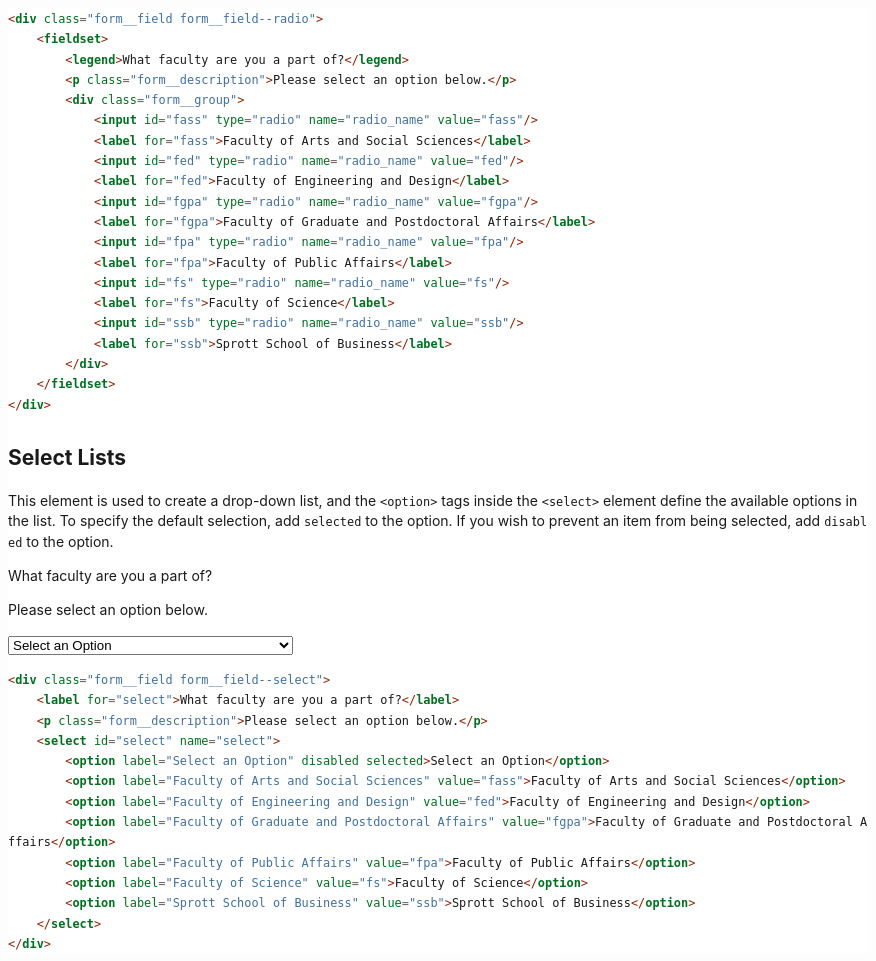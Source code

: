 ```html
<div class="form__field form__field--radio">
    <fieldset>
        <legend>What faculty are you a part of?</legend>
        <p class="form__description">Please select an option below.</p>
        <div class="form__group">
            <input id="fass" type="radio" name="radio_name" value="fass"/>
            <label for="fass">Faculty of Arts and Social Sciences</label>
            <input id="fed" type="radio" name="radio_name" value="fed"/>
            <label for="fed">Faculty of Engineering and Design</label>
            <input id="fgpa" type="radio" name="radio_name" value="fgpa"/>
            <label for="fgpa">Faculty of Graduate and Postdoctoral Affairs</label>
            <input id="fpa" type="radio" name="radio_name" value="fpa"/>
            <label for="fpa">Faculty of Public Affairs</label>
            <input id="fs" type="radio" name="radio_name" value="fs"/>
            <label for="fs">Faculty of Science</label>
            <input id="ssb" type="radio" name="radio_name" value="ssb"/>
            <label for="ssb">Sprott School of Business</label>
        </div>
    </fieldset>
</div>
```

## Select Lists

This element is used to create a drop-down list, and the `<option>` tags inside the `<select>` element define the available options in the list. To specify the default selection, add `selected` to the option. If you wish to prevent an item from being selected, add `disabled` to the option.

<div class="b-form">
  <div class="form__field form__field--select">
      <label for="select">What faculty are you a part of?</label>
      <p class="form__description">Please select an option below.</p>
      <select id="select" name="select">
          <option label="Select an Option" disabled selected>Select an Option</option>
          <option label="Faculty of Arts and Social Sciences" value="fass">Faculty of Arts and Social Sciences</option>
          <option label="Faculty of Engineering and Design" value="fed">Faculty of Engineering and Design</option>
          <option label="Faculty of Graduate and Postdoctoral Affairs" value="fgpa">Faculty of Graduate and Postdoctoral Affairs</option>
          <option label="Faculty of Public Affairs" value="fpa">Faculty of Public Affairs</option>
          <option label="Faculty of Science" value="fs">Faculty of Science</option>
          <option label="Sprott School of Business" value="ssb">Sprott School of Business</option>
      </select>
  </div>
</div>

```html
<div class="form__field form__field--select">
    <label for="select">What faculty are you a part of?</label>
    <p class="form__description">Please select an option below.</p>
    <select id="select" name="select">
        <option label="Select an Option" disabled selected>Select an Option</option>
        <option label="Faculty of Arts and Social Sciences" value="fass">Faculty of Arts and Social Sciences</option>
        <option label="Faculty of Engineering and Design" value="fed">Faculty of Engineering and Design</option>
        <option label="Faculty of Graduate and Postdoctoral Affairs" value="fgpa">Faculty of Graduate and Postdoctoral Affairs</option>
        <option label="Faculty of Public Affairs" value="fpa">Faculty of Public Affairs</option>
        <option label="Faculty of Science" value="fs">Faculty of Science</option>
        <option label="Sprott School of Business" value="ssb">Sprott School of Business</option>
    </select>
</div>
```